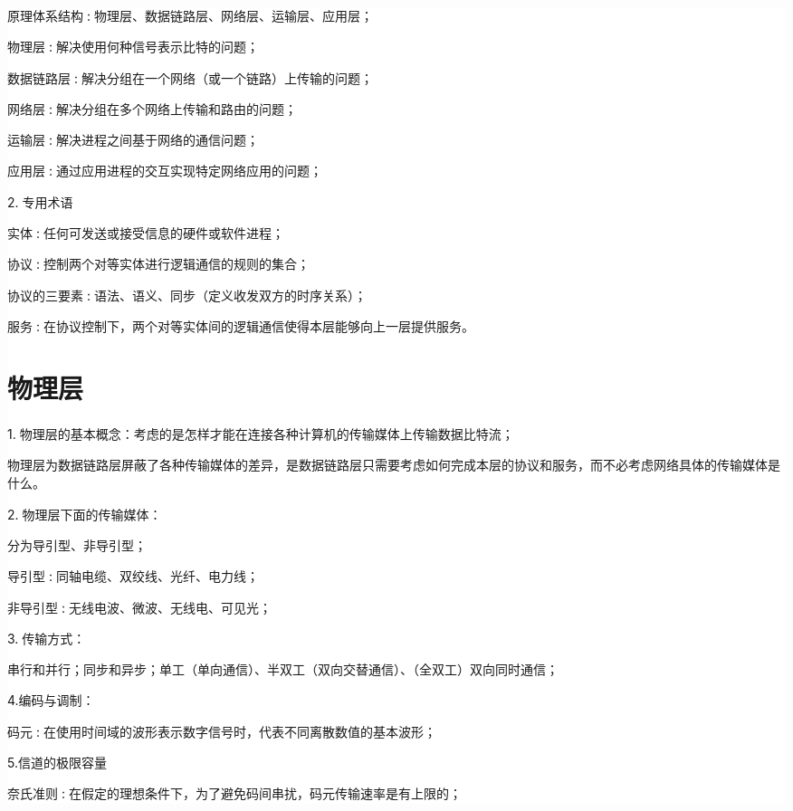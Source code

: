 原理体系结构
: 物理层、数据链路层、网络层、运输层、应用层；

物理层
: 解决使用何种信号表示比特的问题；

数据链路层
: 解决分组在一个网络（或一个链路）上传输的问题；

网络层
: 解决分组在多个网络上传输和路由的问题；

运输层
: 解决进程之间基于网络的通信问题；

应用层
: 通过应用进程的交互实现特定网络应用的问题；

2\. 专用术语

实体
: 任何可发送或接受信息的硬件或软件进程；

协议
: 控制两个对等实体进行逻辑通信的规则的集合；

协议的三要素
: 语法、语义、同步（定义收发双方的时序关系）；

服务
: 在协议控制下，两个对等实体间的逻辑通信使得本层能够向上一层提供服务。

物理层
==============

1\. 物理层的基本概念：考虑的是怎样才能在连接各种计算机的传输媒体上传输数据比特流；

物理层为数据链路层屏蔽了各种传输媒体的差异，是数据链路层只需要考虑如何完成本层的协议和服务，而不必考虑网络具体的传输媒体是什么。

2\. 物理层下面的传输媒体：

分为导引型、非导引型；

导引型
: 同轴电缆、双绞线、光纤、电力线；

非导引型
: 无线电波、微波、无线电、可见光；

3\. 传输方式：

串行和并行；同步和异步；单工（单向通信）、半双工（双向交替通信）、（全双工）双向同时通信；

4\.编码与调制：

码元
: 在使用时间域的波形表示数字信号时，代表不同离散数值的基本波形；

5\.信道的极限容量

奈氏准则
: 在假定的理想条件下，为了避免码间串扰，码元传输速率是有上限的；
